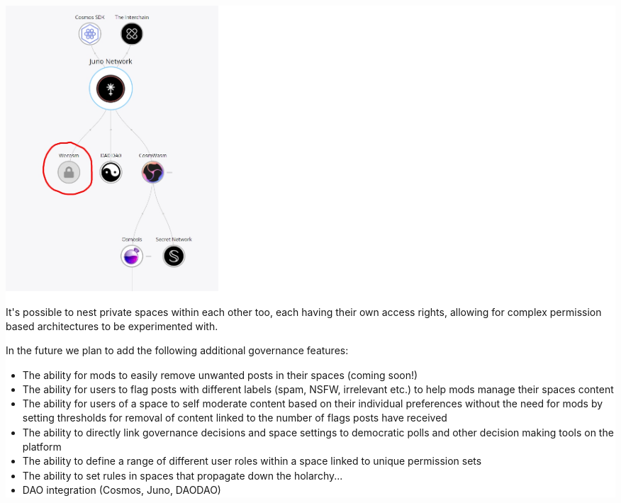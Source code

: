 <img src='images/private-space.jpg' width='300px'>

It's possible to nest private spaces within each other too, each having their own access rights, allowing for complex permission based architectures to be experimented with.

In the future we plan to add the following additional governance features:

- The ability for mods to easily remove unwanted posts in their spaces (coming soon!)
- The ability for users to flag posts with different labels (spam, NSFW, irrelevant etc.) to help mods manage their spaces content
- The ability for users of a space to self moderate content based on their individual preferences without the need for mods by setting thresholds for removal of content linked to the number of flags posts have received
- The ability to directly link governance decisions and space settings to democratic polls and other decision making tools on the platform
- The ability to define a range of different user roles within a space linked to unique permission sets
- The ability to set rules in spaces that propagate down the holarchy...
- DAO integration (Cosmos, Juno, DAODAO)
